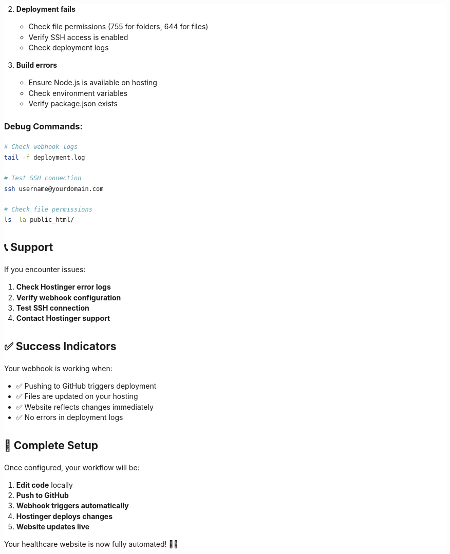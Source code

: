 2. **Deployment fails**
   - Check file permissions (755 for folders, 644 for files)
   - Verify SSH access is enabled
   - Check deployment logs

3. **Build errors**
   - Ensure Node.js is available on hosting
   - Check environment variables
   - Verify package.json exists

### **Debug Commands:**
```bash
# Check webhook logs
tail -f deployment.log

# Test SSH connection
ssh username@yourdomain.com

# Check file permissions
ls -la public_html/
```

## 📞 **Support**

If you encounter issues:
1. **Check Hostinger error logs**
2. **Verify webhook configuration**
3. **Test SSH connection**
4. **Contact Hostinger support**

## ✅ **Success Indicators**

Your webhook is working when:
- ✅ Pushing to GitHub triggers deployment
- ✅ Files are updated on your hosting
- ✅ Website reflects changes immediately
- ✅ No errors in deployment logs

## 🎉 **Complete Setup**

Once configured, your workflow will be:
1. **Edit code** locally
2. **Push to GitHub**
3. **Webhook triggers automatically**
4. **Hostinger deploys changes**
5. **Website updates live**

Your healthcare website is now fully automated! 🏥✨ 